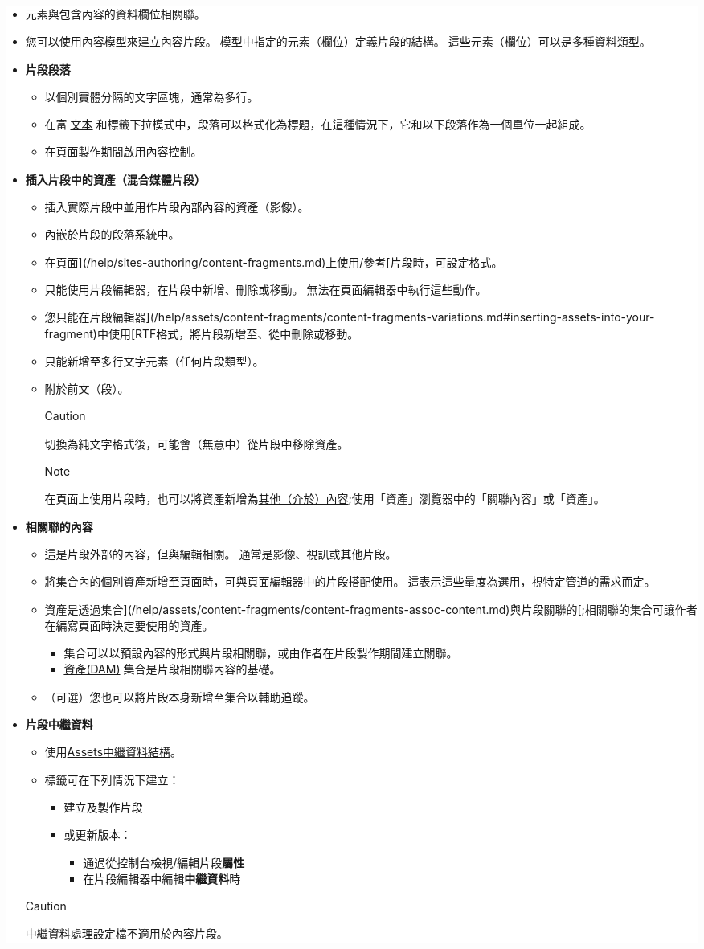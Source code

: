    * 元素與包含內容的資料欄位相關聯。
   * 您可以使用內容模型來建立內容片段。 模型中指定的元素（欄位）定義片段的結構。 這些元素（欄位）可以是多種資料類型。

* **片段段落**

   * 以個別實體分隔的文字區塊，通常為多行。

   * 在富 [文本](/help/assets/content-fragments/content-fragments-variations.md#rich-text)[](/help/assets/content-fragments/content-fragments-variations.md#markdown) 和標籤下拉模式中，段落可以格式化為標題，在這種情況下，它和以下段落作為一個單位一起組成。

   * 在頁面製作期間啟用內容控制。

* **插入片段中的資產（混合媒體片段）**

   * 插入實際片段中並用作片段內部內容的資產（影像）。
   * 內嵌於片段的段落系統中。
   * 在頁面](/help/sites-authoring/content-fragments.md)上使用/參考[片段時，可設定格式。
   * 只能使用片段編輯器，在片段中新增、刪除或移動。 無法在頁面編輯器中執行這些動作。
   * 您只能在片段編輯器](/help/assets/content-fragments/content-fragments-variations.md#inserting-assets-into-your-fragment)中使用[RTF格式，將片段新增至、從中刪除或移動。
   * 只能新增至多行文字元素（任何片段類型）。
   * 附於前文（段）。

      >[!CAUTION]
      >
      >切換為純文字格式後，可能會（無意中）從片段中移除資產。

      >[!NOTE]
      >
      >在頁面上使用片段時，也可以將資產新增為[其他（介於）內容](/help/sites-authoring/content-fragments.md#using-associated-content);使用「資產」瀏覽器中的「關聯內容」或「資產」。

* **相關聯的內容**

   * 這是片段外部的內容，但與編輯相關。 通常是影像、視訊或其他片段。
   * 將集合內的個別資產新增至頁面時，可與頁面編輯器中的片段搭配使用。 這表示這些量度為選用，視特定管道的需求而定。
   * 資產是透過集合](/help/assets/content-fragments/content-fragments-assoc-content.md)與片段關聯的[;相關聯的集合可讓作者在編寫頁面時決定要使用的資產。

      * 集合可以以預設內容的形式與片段相關聯，或由作者在片段製作期間建立關聯。
      * [資產(DAM)](/help/assets/manage-collections.md) 集合是片段相關聯內容的基礎。
   * （可選）您也可以將片段本身新增至集合以輔助追蹤。

* **片段中繼資料**

   * 使用[Assets中繼資料結構](/help/assets/metadata-schemas.md)。
   * 標籤可在下列情況下建立：

      * 建立及製作片段
      * 或更新版本：

         * 通過從控制台檢視/編輯片段&#x200B;**屬性**
         * 在片段編輯器中編輯&#x200B;**中繼資料**&#x200B;時

   >[!CAUTION]
   >
   >中繼資料處理設定檔不適用於內容片段。
